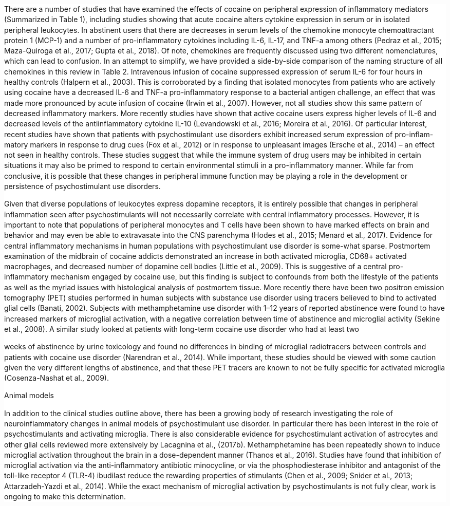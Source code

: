 There are a number of studies that have examined the effects of cocaine on peripheral expression of inflammatory mediators (Summarized in Table 1), including studies showing that acute cocaine alters cytokine expression in serum or in isolated peripheral leukocytes. In abstinent users that there are decreases in serum levels of the chemokine monocyte chemoattractant protein 1 (MCP-1) and a number of pro-inflammatory cytokines including IL-6, IL-17, and TNF-a among others (Pedraz et al., 2015; Maza-Quiroga et al., 2017; Gupta et al., 2018). Of note, chemokines are frequently discussed using two different nomenclatures, which can lead to confusion. In an attempt to simplify, we have provided a side-by-side comparison of the naming structure of all chemokines in this review in Table 2. Intravenous infusion of cocaine suppressed expression of serum IL-6 for four hours in healthy controls (Halpern et al., 2003). This is corroborated by a finding that isolated monocytes from patients who are actively using cocaine have a decreased IL-6 and TNF-a pro-inflammatory response to a bacterial antigen challenge, an effect that was made more pronounced by acute infusion of cocaine (Irwin et al., 2007). However, not all studies show this same pattern of decreased inflammatory markers. More recently studies have shown that active cocaine users express higher levels of IL-6 and decreased levels of the antiinflammatory cytokine IL-10 (Levandowski et al., 2016; Moreira et al., 2016). Of particular interest, recent studies have shown that patients with psychostimulant use disorders exhibit increased serum expression of pro-inflam-matory markers in response to drug cues (Fox et al., 2012) or in response to unpleasant images (Ersche et al., 2014) – an effect not seen in healthy controls. These studies suggest that while the immune system of drug users may be inhibited in certain situations it may also be primed to respond to certain environmental stimuli in a pro-inflammatory manner. While far from conclusive, it is possible that these changes in peripheral immune function may be playing a role in the development or persistence of psychostimulant use disorders.

Given that diverse populations of leukocytes express dopamine receptors, it is entirely possible that changes in peripheral inflammation seen after psychostimulants will not necessarily correlate with central inflammatory processes. However, it is important to note that populations of peripheral monocytes and T cells have been shown to have marked effects on brain and behavior and may even be able to extravasate into the CNS parenchyma (Hodes et al., 2015; Menard et al., 2017). Evidence for central inflammatory mechanisms in human populations with psychostimulant use disorder is some-what sparse. Postmortem examination of the midbrain of cocaine addicts demonstrated an increase in both activated microglia, ${ \mathrm { C D } } 6 8 +$ activated macrophages, and decreased number of dopamine cell bodies (Little et al., 2009). This is suggestive of a central pro-inflammatory mechanism engaged by cocaine use, but this finding is subject to confounds from both the lifestyle of the patients as well as the myriad issues with histological analysis of postmortem tissue. More recently there have been two positron emission tomography (PET) studies performed in human subjects with substance use disorder using tracers believed to bind to activated glial cells (Banati, 2002). Subjects with methamphetamine use disorder with 1–12 years of reported abstinence were found to have increased markers of microglial activation, with a negative correlation between time of abstinence and microglial activity (Sekine et al., 2008). A similar study looked at patients with long-term cocaine use disorder who had at least two

weeks of abstinence by urine toxicology and found no differences in binding of microglial radiotracers between controls and patients with cocaine use disorder (Narendran et al., 2014). While important, these studies should be viewed with some caution given the very different lengths of abstinence, and that these PET tracers are known to not be fully specific for activated microglia (Cosenza-Nashat et al., 2009).

Animal models

In addition to the clinical studies outline above, there has been a growing body of research investigating the role of neuroinflammatory changes in animal models of psychostimulant use disorder. In particular there has been interest in the role of psychostimulants and activating microglia. There is also considerable evidence for psychostimulant activation of astrocytes and other glial cells reviewed more extensively by Lacagnina et al., (2017b). Methamphetamine has been repeatedly shown to induce microglial activation throughout the brain in a dose-dependent manner (Thanos et al., 2016). Studies have found that inhibition of microglial activation via the anti-inflammatory antibiotic minocycline, or via the phosphodiesterase inhibitor and antagonist of the toll-like receptor 4 (TLR-4) ibudilast reduce the rewarding properties of stimulants (Chen et al., 2009; Snider et al., 2013; Attarzadeh-Yazdi et al., 2014). While the exact mechanism of microglial activation by psychostimulants is not fully clear, work is ongoing to make this determination.
